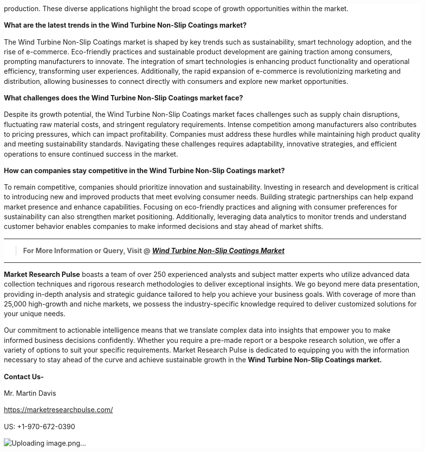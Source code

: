 production. These diverse applications highlight the broad scope of growth opportunities within the market.</p><p><strong>What are the latest trends in the Wind Turbine Non-Slip Coatings market?</strong></p><p>The Wind Turbine Non-Slip Coatings market is shaped by key trends such as sustainability, smart technology adoption, and the rise of e-commerce. Eco-friendly practices and sustainable product development are gaining traction among consumers, prompting manufacturers to innovate. The integration of smart technologies is enhancing product functionality and operational efficiency, transforming user experiences. Additionally, the rapid expansion of e-commerce is revolutionizing marketing and distribution, allowing businesses to connect directly with consumers and explore new market opportunities.</p><p><strong>What challenges does the Wind Turbine Non-Slip Coatings market face?</strong></p><p>Despite its growth potential, the Wind Turbine Non-Slip Coatings market faces challenges such as supply chain disruptions, fluctuating raw material costs, and stringent regulatory requirements. Intense competition among manufacturers also contributes to pricing pressures, which can impact profitability. Companies must address these hurdles while maintaining high product quality and meeting sustainability standards. Navigating these challenges requires adaptability, innovative strategies, and efficient operations to ensure continued success in the market.</p><p><strong>How can companies stay competitive in the Wind Turbine Non-Slip Coatings market?</strong></p><p>To remain competitive, companies should prioritize innovation and sustainability. Investing in research and development is critical to introducing new and improved products that meet evolving consumer needs. Building strategic partnerships can help expand market presence and enhance capabilities. Focusing on eco-friendly practices and aligning with consumer preferences for sustainability can also strengthen market positioning. Additionally, leveraging data analytics to monitor trends and understand customer behavior enables companies to make informed decisions and stay ahead of market shifts.</p><hr /><blockquote><p><strong>For More Information or Query, Visit @&nbsp;<em><a href="https://marketresearchpulse.com/report/90975/wind-turbine-non-slip-coatings-market?utm_source=Linkedin&utm_medium=021">Wind Turbine Non-Slip Coatings Market</a></em></strong></p></blockquote><hr /><p><strong>Market Research Pulse</strong> boasts a team of over 250 experienced analysts and subject matter experts who utilize advanced data collection techniques and rigorous research methodologies to deliver exceptional insights. We go beyond mere data presentation, providing in-depth analysis and strategic guidance tailored to help you achieve your business goals. With coverage of more than 25,000 high-growth and niche markets, we possess the industry-specific knowledge required to deliver customized solutions for your unique needs.</p><p>Our commitment to actionable intelligence means that we translate complex data into insights that empower you to make informed business decisions confidently. Whether you require a pre-made report or a bespoke research solution, we offer a variety of options to suit your specific requirements. Market Research Pulse is dedicated to equipping you with the information necessary to stay ahead of the curve and achieve sustainable growth in the <strong>Wind Turbine Non-Slip Coatings market.</strong></p><p><strong>Contact Us-</strong></p><p>Mr. Martin Davis</p><p>https://marketresearchpulse.com/</p><p>US: +1-970-672-0390</p>
![Uploading image.png…]()
